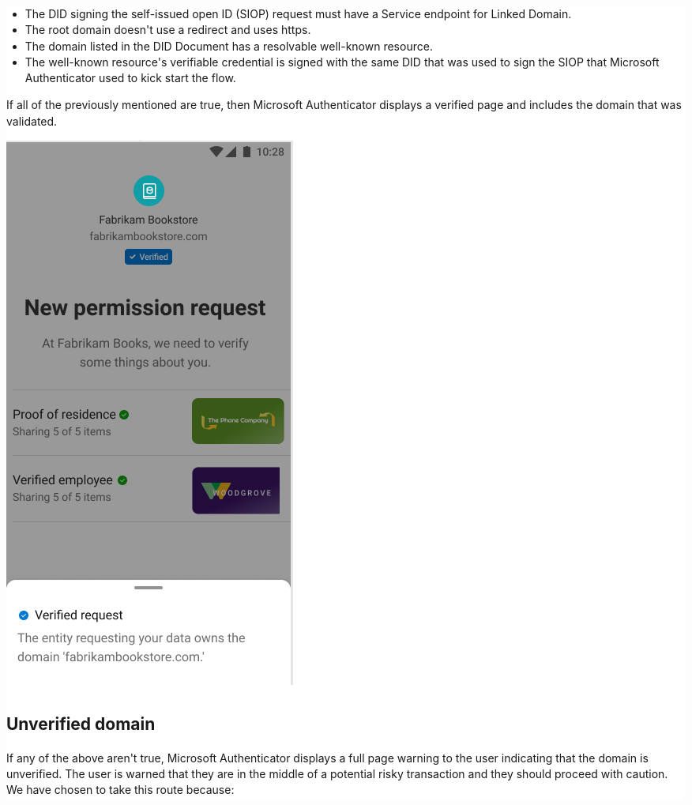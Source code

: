 * The DID signing the self-issued open ID (SIOP) request must have a Service endpoint for Linked Domain.
* The root domain doesn't use a redirect and uses https.
* The domain listed in the DID Document has a resolvable well-known resource.
* The well-known resource's verifiable credential is signed with the same DID that was used to sign the SIOP that Microsoft Authenticator used to kick start the flow.

If all of the previously mentioned are true, then Microsoft Authenticator displays a verified page and includes the domain that was validated.

![new permission request](media/how-to-dnsbind/new-permission-request.png) 

## Unverified domain

If any of the above aren't true, Microsoft Authenticator displays a full page warning to the user indicating that the domain is unverified. The user is warned that they are in the middle of a potential risky transaction and they should proceed with caution. We have chosen to take this route because:

